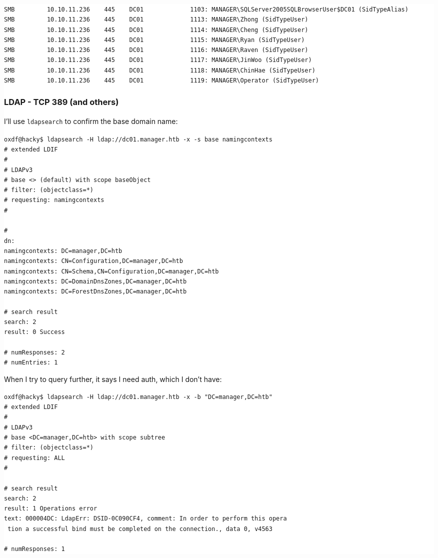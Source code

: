 ```
SMB         10.10.11.236    445    DC01             1103: MANAGER\SQLServer2005SQLBrowserUser$DC01 (SidTypeAlias)
SMB         10.10.11.236    445    DC01             1113: MANAGER\Zhong (SidTypeUser)
SMB         10.10.11.236    445    DC01             1114: MANAGER\Cheng (SidTypeUser)
SMB         10.10.11.236    445    DC01             1115: MANAGER\Ryan (SidTypeUser)
SMB         10.10.11.236    445    DC01             1116: MANAGER\Raven (SidTypeUser)
SMB         10.10.11.236    445    DC01             1117: MANAGER\JinWoo (SidTypeUser)
SMB         10.10.11.236    445    DC01             1118: MANAGER\ChinHae (SidTypeUser)
SMB         10.10.11.236    445    DC01             1119: MANAGER\Operator (SidTypeUser)

```

### LDAP - TCP 389 (and others)

I’ll use `ldapsearch` to confirm the base domain name:

```
oxdf@hacky$ ldapsearch -H ldap://dc01.manager.htb -x -s base namingcontexts
# extended LDIF
#
# LDAPv3
# base <> (default) with scope baseObject
# filter: (objectclass=*)
# requesting: namingcontexts
#

#
dn:
namingcontexts: DC=manager,DC=htb
namingcontexts: CN=Configuration,DC=manager,DC=htb
namingcontexts: CN=Schema,CN=Configuration,DC=manager,DC=htb
namingcontexts: DC=DomainDnsZones,DC=manager,DC=htb
namingcontexts: DC=ForestDnsZones,DC=manager,DC=htb

# search result
search: 2
result: 0 Success

# numResponses: 2
# numEntries: 1

```

When I try to query further, it says I need auth, which I don’t have:

```
oxdf@hacky$ ldapsearch -H ldap://dc01.manager.htb -x -b "DC=manager,DC=htb"
# extended LDIF
#
# LDAPv3
# base <DC=manager,DC=htb> with scope subtree
# filter: (objectclass=*)
# requesting: ALL
#

# search result
search: 2
result: 1 Operations error
text: 000004DC: LdapErr: DSID-0C090CF4, comment: In order to perform this opera
 tion a successful bind must be completed on the connection., data 0, v4563

# numResponses: 1

```
